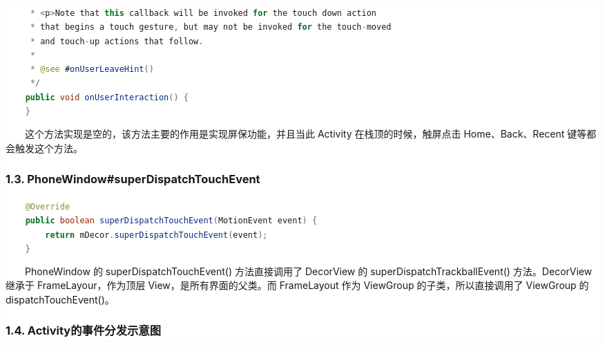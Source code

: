 ```java
     * <p>Note that this callback will be invoked for the touch down action
     * that begins a touch gesture, but may not be invoked for the touch-moved
     * and touch-up actions that follow.
     *
     * @see #onUserLeaveHint()
     */
    public void onUserInteraction() {
    }
```

　　这个方法实现是空的，该方法主要的作用是实现屏保功能，并且当此 Activity 在栈顶的时候，触屏点击 Home、Back、Recent 键等都会触发这个方法。

### 1.3. PhoneWindow#superDispatchTouchEvent

```java
    @Override
    public boolean superDispatchTouchEvent(MotionEvent event) {
        return mDecor.superDispatchTouchEvent(event);
    }
```

　　PhoneWindow 的 superDispatchTouchEvent() 方法直接调用了 DecorView 的 superDispatchTrackballEvent() 方法。DecorView 继承于 FrameLayour，作为顶层 View，是所有界面的父类。而 FrameLayout 作为 ViewGroup 的子类，所以直接调用了 ViewGroup 的 dispatchTouchEvent()。

### 1.4. Activity的事件分发示意图
